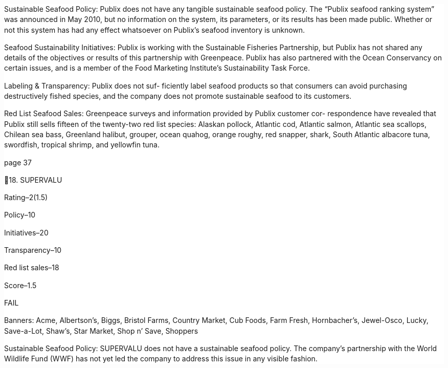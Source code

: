 Sustainable Seafood Policy: Publix does not have
any tangible sustainable seafood policy. The “Publix
seafood ranking system” was announced in May 2010,
but no information on the system, its parameters, or
its results has been made public. Whether or not this
system has had any effect whatsoever on Publix’s
seafood inventory is unknown.

Seafood Sustainability Initiatives: Publix is working
with the Sustainable Fisheries Partnership, but Publix
has not shared any details of the objectives or results
of this partnership with Greenpeace. Publix has also
partnered with the Ocean Conservancy on certain
issues, and is a member of the Food Marketing
Institute’s Sustainability Task Force.

Labeling & Transparency: Publix does not suf-
ficiently label seafood products so that consumers can
avoid purchasing destructively fished species, and the
company does not promote sustainable seafood to its
customers.

Red List Seafood Sales: Greenpeace surveys
and information provided by Publix customer cor-
respondence have revealed that Publix still sells fifteen
of the twenty-two red list species: Alaskan pollock,
Atlantic cod, Atlantic salmon, Atlantic sea scallops,
Chilean sea bass, Greenland halibut, grouper, ocean
quahog, orange roughy, red snapper, shark, South
Atlantic albacore tuna, swordfish, tropical shrimp, and
yellowfin tuna.

page 37

18. SUPERVALU

Rating–2(1.5)

Policy–10

Initiatives–20

Transparency–10

Red list sales–18

Score–1.5

FAIL

Banners: Acme, Albertson’s, Biggs, Bristol Farms,
Country Market, Cub Foods, Farm Fresh, Hornbacher’s,
Jewel-Osco, Lucky, Save-a-Lot, Shaw’s, Star Market,
Shop n’ Save, Shoppers

Sustainable Seafood Policy: SUPERVALU does not
have a sustainable seafood policy. The company’s
partnership with the World Wildlife Fund (WWF) has not
yet led the company to address this issue in any visible
fashion.
